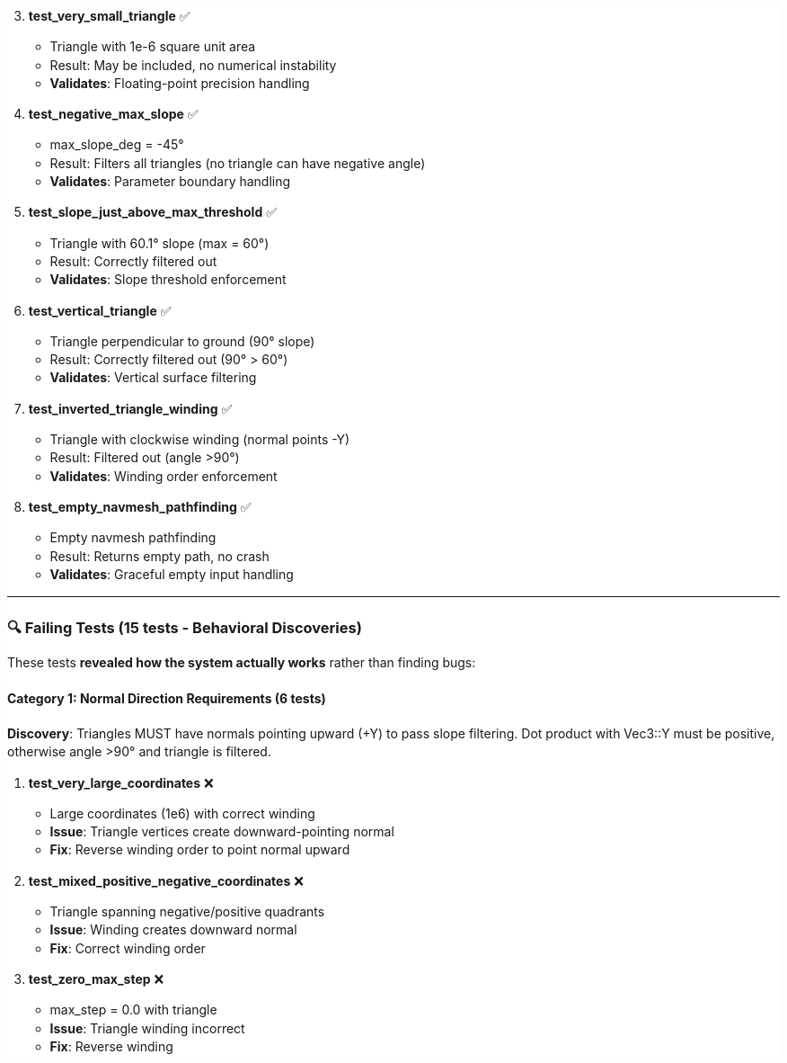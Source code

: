 3. **test_very_small_triangle** ✅
   - Triangle with 1e-6 square unit area
   - Result: May be included, no numerical instability
   - **Validates**: Floating-point precision handling

4. **test_negative_max_slope** ✅
   - max_slope_deg = -45°
   - Result: Filters all triangles (no triangle can have negative angle)
   - **Validates**: Parameter boundary handling

5. **test_slope_just_above_max_threshold** ✅
   - Triangle with 60.1° slope (max = 60°)
   - Result: Correctly filtered out
   - **Validates**: Slope threshold enforcement

6. **test_vertical_triangle** ✅
   - Triangle perpendicular to ground (90° slope)
   - Result: Correctly filtered out (90° > 60°)
   - **Validates**: Vertical surface filtering

7. **test_inverted_triangle_winding** ✅
   - Triangle with clockwise winding (normal points -Y)
   - Result: Filtered out (angle >90°)
   - **Validates**: Winding order enforcement

8. **test_empty_navmesh_pathfinding** ✅
   - Empty navmesh pathfinding
   - Result: Returns empty path, no crash
   - **Validates**: Graceful empty input handling

---

### 🔍 Failing Tests (15 tests - Behavioral Discoveries)

These tests **revealed how the system actually works** rather than finding bugs:

#### Category 1: Normal Direction Requirements (6 tests)

**Discovery**: Triangles MUST have normals pointing upward (+Y) to pass slope filtering. Dot product with Vec3::Y must be positive, otherwise angle >90° and triangle is filtered.

1. **test_very_large_coordinates** ❌
   - Large coordinates (1e6) with correct winding
   - **Issue**: Triangle vertices create downward-pointing normal
   - **Fix**: Reverse winding order to point normal upward

2. **test_mixed_positive_negative_coordinates** ❌
   - Triangle spanning negative/positive quadrants
   - **Issue**: Winding creates downward normal
   - **Fix**: Correct winding order

3. **test_zero_max_step** ❌
   - max_step = 0.0 with triangle
   - **Issue**: Triangle winding incorrect
   - **Fix**: Reverse winding

